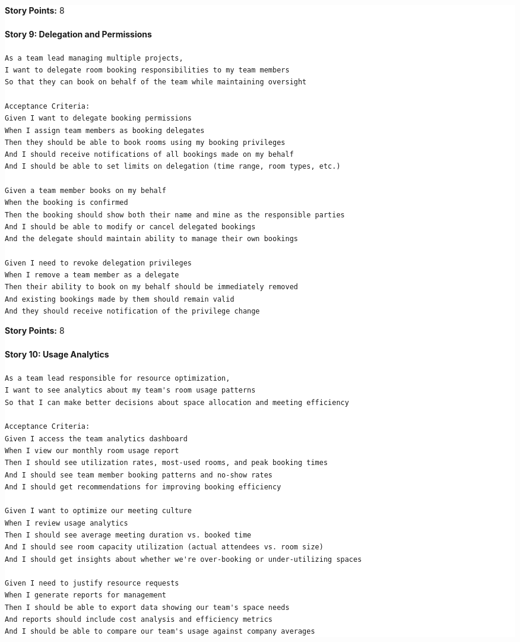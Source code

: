 **Story Points:** 8

#### Story 9: Delegation and Permissions
```
As a team lead managing multiple projects,
I want to delegate room booking responsibilities to my team members
So that they can book on behalf of the team while maintaining oversight

Acceptance Criteria:
Given I want to delegate booking permissions
When I assign team members as booking delegates
Then they should be able to book rooms using my booking privileges
And I should receive notifications of all bookings made on my behalf
And I should be able to set limits on delegation (time range, room types, etc.)

Given a team member books on my behalf
When the booking is confirmed
Then the booking should show both their name and mine as the responsible parties
And I should be able to modify or cancel delegated bookings
And the delegate should maintain ability to manage their own bookings

Given I need to revoke delegation privileges
When I remove a team member as a delegate
Then their ability to book on my behalf should be immediately removed
And existing bookings made by them should remain valid
And they should receive notification of the privilege change
```

**Story Points:** 8

#### Story 10: Usage Analytics
```
As a team lead responsible for resource optimization,
I want to see analytics about my team's room usage patterns
So that I can make better decisions about space allocation and meeting efficiency

Acceptance Criteria:
Given I access the team analytics dashboard
When I view our monthly room usage report
Then I should see utilization rates, most-used rooms, and peak booking times
And I should see team member booking patterns and no-show rates
And I should get recommendations for improving booking efficiency

Given I want to optimize our meeting culture
When I review usage analytics
Then I should see average meeting duration vs. booked time
And I should see room capacity utilization (actual attendees vs. room size)
And I should get insights about whether we're over-booking or under-utilizing spaces

Given I need to justify resource requests
When I generate reports for management
Then I should be able to export data showing our team's space needs
And reports should include cost analysis and efficiency metrics
And I should be able to compare our team's usage against company averages
```
